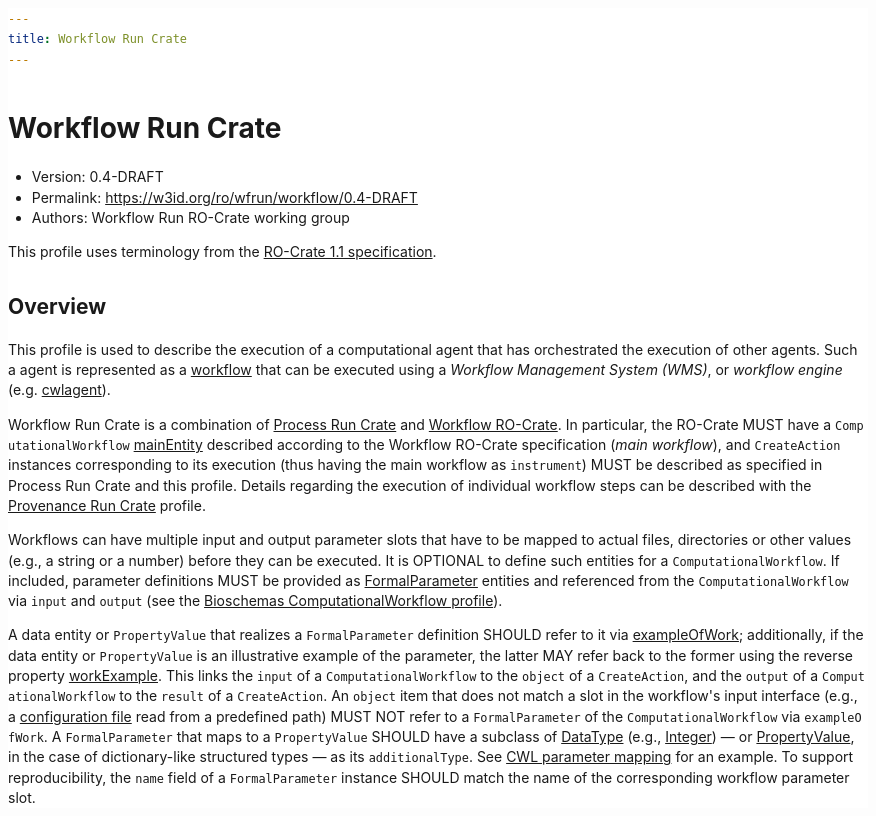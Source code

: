 ```yaml
---
title: Workflow Run Crate
---
```



# Workflow Run Crate

* Version: 0.4-DRAFT
* Permalink: <https://w3id.org/ro/wfrun/workflow/0.4-DRAFT>
* Authors: Workflow Run RO-Crate working group

This profile uses terminology from the [RO-Crate 1.1 specification](https://w3id.org/ro/crate/1.1).


## Overview

This profile is used to describe the execution of a computational agent that has orchestrated the execution of other agents. Such a agent is represented as a [workflow](https://www.researchobject.org/ro-crate/1.1/workflows.html) that can be executed using a *Workflow Management System (WMS)*, or *workflow engine* (e.g. [cwlagent](https://github.com/common-workflow-language/cwlagent)).

Workflow Run Crate is a combination of [Process Run Crate](process_run_crate) and [Workflow RO-Crate](https://w3id.org/workflowhub/workflow-ro-crate/). In particular, the RO-Crate MUST have a `ComputationalWorkflow` [mainEntity](http://schema.org/mainEntity) described according to the Workflow RO-Crate specification (*main workflow*), and `CreateAction` instances corresponding to its execution (thus having the main workflow as `instrument`) MUST be described as specified in Process Run Crate and this profile. Details regarding the execution of individual workflow steps can be described with the [Provenance Run Crate](provenance_run_crate) profile.

Workflows can have multiple input and output parameter slots that have to be mapped to actual files, directories or other values (e.g., a string or a number) before they can be executed. It is OPTIONAL to define such entities for a `ComputationalWorkflow`. If included, parameter definitions MUST be provided as [FormalParameter](https://bioschemas.org/types/FormalParameter/1.0-RELEASE) entities and referenced from the `ComputationalWorkflow` via `input` and `output` (see the [Bioschemas ComputationalWorkflow profile](https://bioschemas.org/profiles/ComputationalWorkflow/1.0-RELEASE)).

A data entity or `PropertyValue` that realizes a `FormalParameter` definition SHOULD refer to it via [exampleOfWork](https://schema.org/exampleOfWork); additionally, if the data entity or `PropertyValue` is an illustrative example of the parameter, the latter MAY refer back to the former using the reverse property [workExample](https://schema.org/workExample). This links the `input` of a `ComputationalWorkflow` to the `object` of a `CreateAction`, and the `output` of a `ComputationalWorkflow` to the `result` of a `CreateAction`. An `object` item that does not match a slot in the workflow's input interface (e.g., a [configuration file](process_run_crate#referencing-configuration-files) read from a predefined path) MUST NOT refer to a `FormalParameter` of the `ComputationalWorkflow` via `exampleOfWork`. A `FormalParameter` that maps to a `PropertyValue` SHOULD have a subclass of [DataType](https://schema.org/DataType) (e.g., [Integer](https://schema.org/Integer)) &mdash; or [PropertyValue](https://schema.org/PropertyValue), in the case of dictionary-like structured types &mdash; as its `additionalType`. See [CWL parameter mapping](/workflow-run-crate/cwl_param_mapping) for an example. To support reproducibility, the `name` field of a `FormalParameter` instance SHOULD match the name of the corresponding workflow parameter slot.
